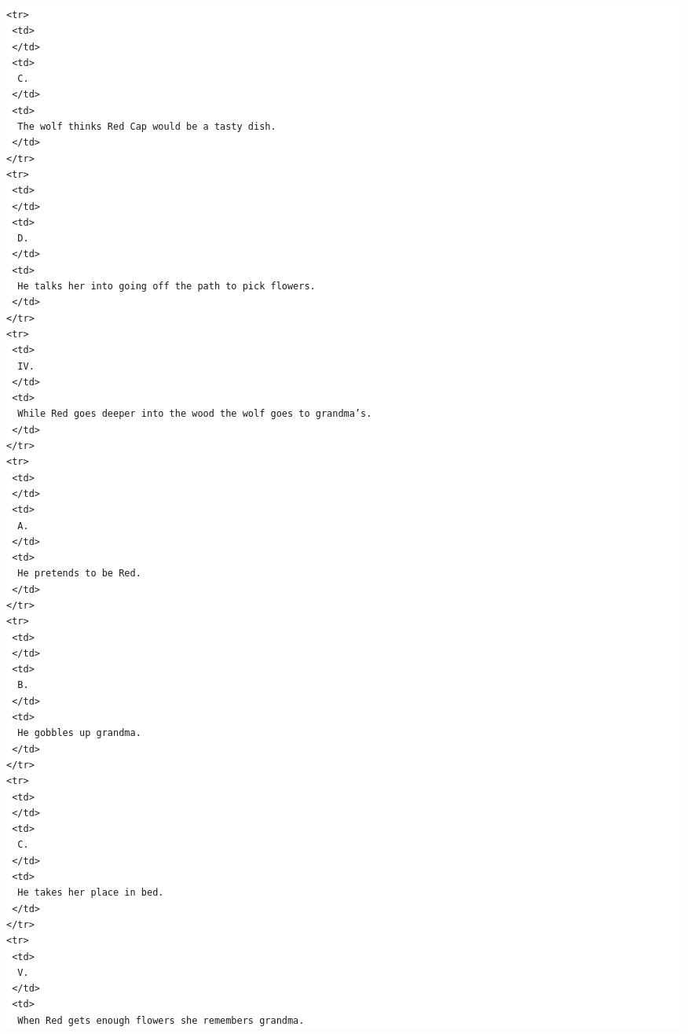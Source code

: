     <tr>
     <td>
     </td>
     <td>
      C.
     </td>
     <td>
      The wolf thinks Red Cap would be a tasty dish.
     </td>
    </tr>
    <tr>
     <td>
     </td>
     <td>
      D.
     </td>
     <td>
      He talks her into going off the path to pick flowers.
     </td>
    </tr>
    <tr>
     <td>
      IV.
     </td>
     <td>
      While Red goes deeper into the wood the wolf goes to grandma’s.
     </td>
    </tr>
    <tr>
     <td>
     </td>
     <td>
      A.
     </td>
     <td>
      He pretends to be Red.
     </td>
    </tr>
    <tr>
     <td>
     </td>
     <td>
      B.
     </td>
     <td>
      He gobbles up grandma.
     </td>
    </tr>
    <tr>
     <td>
     </td>
     <td>
      C.
     </td>
     <td>
      He takes her place in bed.
     </td>
    </tr>
    <tr>
     <td>
      V.
     </td>
     <td>
      When Red gets enough flowers she remembers grandma.